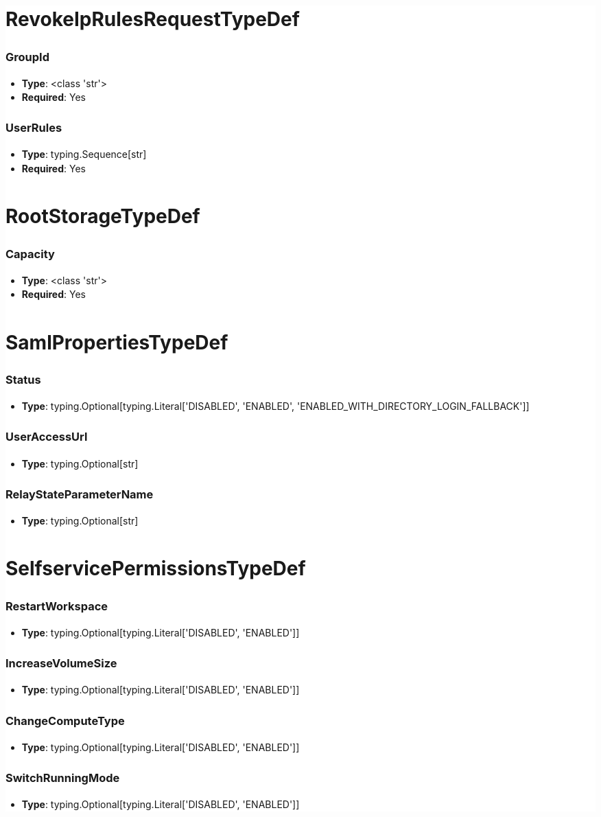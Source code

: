 
# RevokeIpRulesRequestTypeDef

### GroupId
- **Type**: <class 'str'>
- **Required**: Yes

### UserRules
- **Type**: typing.Sequence[str]
- **Required**: Yes


# RootStorageTypeDef

### Capacity
- **Type**: <class 'str'>
- **Required**: Yes


# SamlPropertiesTypeDef

### Status
- **Type**: typing.Optional[typing.Literal['DISABLED', 'ENABLED', 'ENABLED_WITH_DIRECTORY_LOGIN_FALLBACK']]

### UserAccessUrl
- **Type**: typing.Optional[str]

### RelayStateParameterName
- **Type**: typing.Optional[str]


# SelfservicePermissionsTypeDef

### RestartWorkspace
- **Type**: typing.Optional[typing.Literal['DISABLED', 'ENABLED']]

### IncreaseVolumeSize
- **Type**: typing.Optional[typing.Literal['DISABLED', 'ENABLED']]

### ChangeComputeType
- **Type**: typing.Optional[typing.Literal['DISABLED', 'ENABLED']]

### SwitchRunningMode
- **Type**: typing.Optional[typing.Literal['DISABLED', 'ENABLED']]
